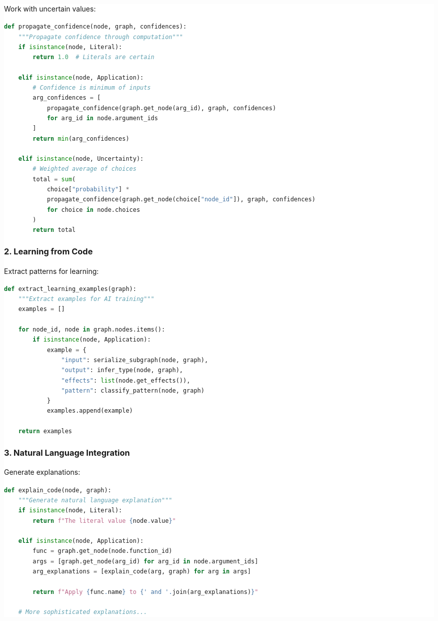 Work with uncertain values:

```python
def propagate_confidence(node, graph, confidences):
    """Propagate confidence through computation"""
    if isinstance(node, Literal):
        return 1.0  # Literals are certain
    
    elif isinstance(node, Application):
        # Confidence is minimum of inputs
        arg_confidences = [
            propagate_confidence(graph.get_node(arg_id), graph, confidences)
            for arg_id in node.argument_ids
        ]
        return min(arg_confidences)
    
    elif isinstance(node, Uncertainty):
        # Weighted average of choices
        total = sum(
            choice["probability"] * 
            propagate_confidence(graph.get_node(choice["node_id"]), graph, confidences)
            for choice in node.choices
        )
        return total
```

### 2. Learning from Code

Extract patterns for learning:

```python
def extract_learning_examples(graph):
    """Extract examples for AI training"""
    examples = []
    
    for node_id, node in graph.nodes.items():
        if isinstance(node, Application):
            example = {
                "input": serialize_subgraph(node, graph),
                "output": infer_type(node, graph),
                "effects": list(node.get_effects()),
                "pattern": classify_pattern(node, graph)
            }
            examples.append(example)
    
    return examples
```

### 3. Natural Language Integration

Generate explanations:

```python
def explain_code(node, graph):
    """Generate natural language explanation"""
    if isinstance(node, Literal):
        return f"The literal value {node.value}"
    
    elif isinstance(node, Application):
        func = graph.get_node(node.function_id)
        args = [graph.get_node(arg_id) for arg_id in node.argument_ids]
        arg_explanations = [explain_code(arg, graph) for arg in args]
        
        return f"Apply {func.name} to {' and '.join(arg_explanations)}"
    
    # More sophisticated explanations...
```